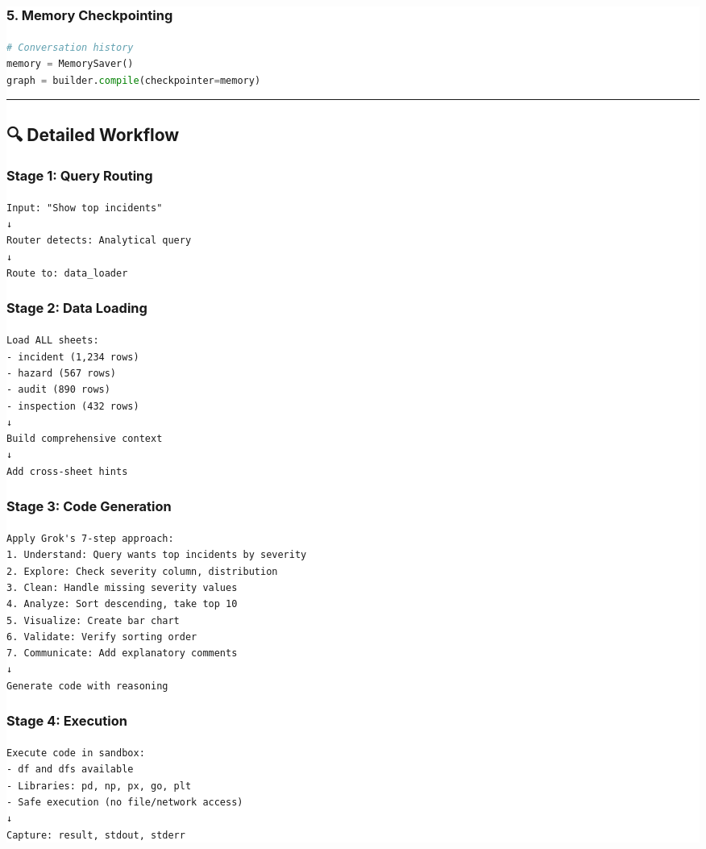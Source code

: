 ### **5. Memory Checkpointing**
```python
# Conversation history
memory = MemorySaver()
graph = builder.compile(checkpointer=memory)
```

---

## 🔍 Detailed Workflow

### **Stage 1: Query Routing**
```
Input: "Show top incidents"
↓
Router detects: Analytical query
↓
Route to: data_loader
```

### **Stage 2: Data Loading**
```
Load ALL sheets:
- incident (1,234 rows)
- hazard (567 rows)
- audit (890 rows)
- inspection (432 rows)
↓
Build comprehensive context
↓
Add cross-sheet hints
```

### **Stage 3: Code Generation**
```
Apply Grok's 7-step approach:
1. Understand: Query wants top incidents by severity
2. Explore: Check severity column, distribution
3. Clean: Handle missing severity values
4. Analyze: Sort descending, take top 10
5. Visualize: Create bar chart
6. Validate: Verify sorting order
7. Communicate: Add explanatory comments
↓
Generate code with reasoning
```

### **Stage 4: Execution**
```
Execute code in sandbox:
- df and dfs available
- Libraries: pd, np, px, go, plt
- Safe execution (no file/network access)
↓
Capture: result, stdout, stderr
```
